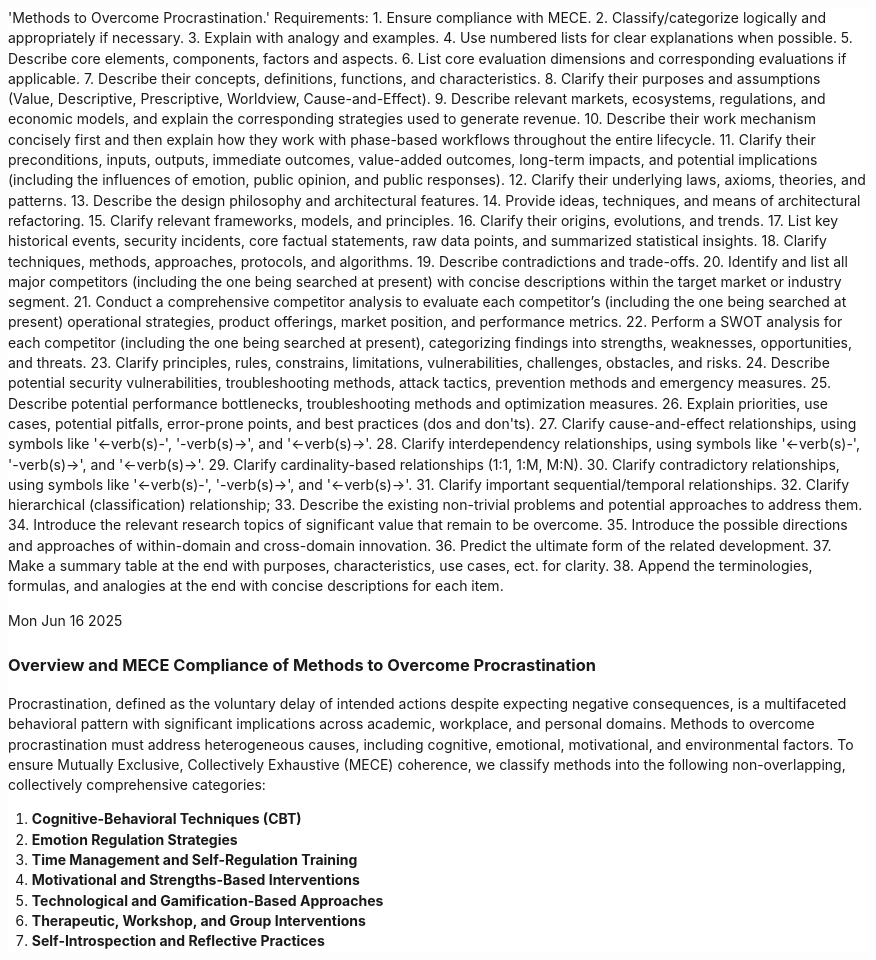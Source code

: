 'Methods to Overcome Procrastination.' Requirements: 1. Ensure compliance with MECE. 2. Classify/categorize logically and appropriately if necessary. 3. Explain with analogy and examples. 4. Use numbered lists for clear explanations when possible. 5. Describe core elements, components, factors and aspects. 6. List core evaluation dimensions and corresponding evaluations if applicable. 7. Describe their concepts, definitions, functions, and characteristics. 8. Clarify their purposes and assumptions (Value, Descriptive, Prescriptive, Worldview, Cause-and-Effect). 9. Describe relevant markets, ecosystems, regulations, and economic models, and explain the corresponding strategies used to generate revenue. 10. Describe their work mechanism concisely first and then explain how they work with phase-based workflows throughout the entire lifecycle. 11. Clarify their preconditions, inputs, outputs, immediate outcomes, value-added outcomes, long-term impacts, and potential implications (including the influences of emotion, public opinion, and public responses). 12. Clarify their underlying laws, axioms, theories, and patterns. 13. Describe the design philosophy and architectural features. 14. Provide ideas, techniques, and means of architectural refactoring. 15. Clarify relevant frameworks, models, and principles. 16. Clarify their origins, evolutions, and trends. 17. List key historical events, security incidents, core factual statements, raw data points, and summarized statistical insights. 18. Clarify techniques, methods, approaches, protocols, and algorithms.  19. Describe contradictions and trade-offs. 20. Identify and list all major competitors (including the one being searched at present) with concise descriptions within the target market or industry segment. 21. Conduct a comprehensive competitor analysis to evaluate each competitor’s (including the one being searched at present) operational strategies, product offerings, market position, and performance metrics. 22. Perform a SWOT analysis for each competitor (including the one being searched at present), categorizing findings into strengths, weaknesses, opportunities, and threats. 23. Clarify principles, rules, constrains, limitations, vulnerabilities, challenges, obstacles, and risks. 24. Describe potential security vulnerabilities, troubleshooting methods, attack tactics, prevention methods and emergency measures. 25. Describe potential performance bottlenecks, troubleshooting methods and optimization measures. 26. Explain priorities, use cases, potential pitfalls, error-prone points, and best practices (dos and don'ts). 27. Clarify cause-and-effect relationships, using symbols like '<-verb(s)-', '-verb(s)->', and '<-verb(s)->'. 28. Clarify interdependency relationships, using symbols like '<-verb(s)-', '-verb(s)->', and '<-verb(s)->'. 29. Clarify cardinality-based relationships (1:1, 1:M, M:N). 30. Clarify contradictory relationships, using symbols like '<-verb(s)-', '-verb(s)->', and '<-verb(s)->'. 31. Clarify important sequential/temporal relationships. 32. Clarify hierarchical (classification) relationship; 33. Describe the existing non-trivial problems and potential approaches to address them. 34. Introduce the relevant research topics of significant value that remain to be overcome. 35. Introduce the possible directions and approaches of within-domain and cross-domain innovation. 36. Predict the ultimate form of the related development. 37. Make a summary table at the end with purposes, characteristics, use cases, ect. for clarity. 38. Append the terminologies, formulas, and analogies at the end with concise descriptions for each item.

Mon Jun 16 2025

### Overview and MECE Compliance of Methods to Overcome Procrastination

Procrastination, defined as the voluntary delay of intended actions despite expecting negative consequences, is a multifaceted behavioral pattern with significant implications across academic, workplace, and personal domains. Methods to overcome procrastination must address heterogeneous causes, including cognitive, emotional, motivational, and environmental factors. To ensure Mutually Exclusive, Collectively Exhaustive (MECE) coherence, we classify methods into the following non-overlapping, collectively comprehensive categories:

1. **Cognitive-Behavioral Techniques (CBT)**
2. **Emotion Regulation Strategies**
3. **Time Management and Self-Regulation Training**
4. **Motivational and Strengths-Based Interventions**
5. **Technological and Gamification-Based Approaches**
6. **Therapeutic, Workshop, and Group Interventions**
7. **Self-Introspection and Reflective Practices**
